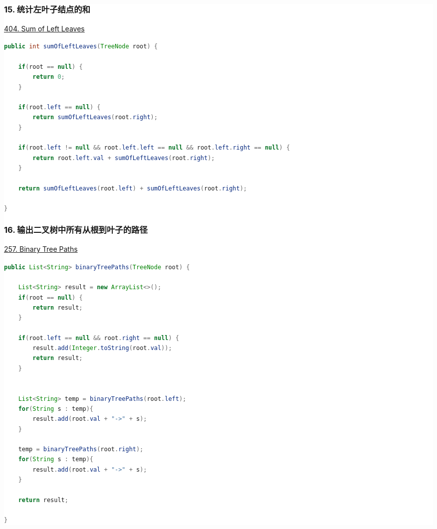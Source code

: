 ### 15. 统计左叶子结点的和

[404. Sum of Left Leaves](https://leetcode.com/problems/sum-of-left-leaves/)

```java
public int sumOfLeftLeaves(TreeNode root) {

    if(root == null) {
        return 0;
    }

    if(root.left == null) {
        return sumOfLeftLeaves(root.right);
    }

    if(root.left != null && root.left.left == null && root.left.right == null) {
        return root.left.val + sumOfLeftLeaves(root.right);
    }

    return sumOfLeftLeaves(root.left) + sumOfLeftLeaves(root.right);

}
```

### 16. 输出二叉树中所有从根到叶子的路径

[257. Binary Tree Paths](https://leetcode.com/problems/binary-tree-paths/)

```java
public List<String> binaryTreePaths(TreeNode root) {

    List<String> result = new ArrayList<>();
    if(root == null) {
        return result;
    }

    if(root.left == null && root.right == null) {
        result.add(Integer.toString(root.val));
        return result;
    }


    List<String> temp = binaryTreePaths(root.left);
    for(String s : temp){
        result.add(root.val + "->" + s);
    }

    temp = binaryTreePaths(root.right);
    for(String s : temp){
        result.add(root.val + "->" + s);
    }

    return result;

}
```

